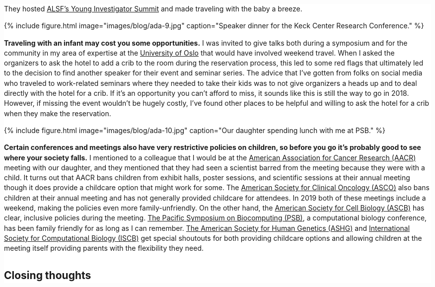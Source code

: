 They hosted [ALSF’s Young Investigator Summit](https://www.alexslemonade.org/young-investigator-summit) and made traveling with the baby a breeze.

{%
  include figure.html
  image="images/blog/ada-9.jpg"
  caption="Speaker dinner for the Keck Center Research Conference."
%}

**Traveling with an infant may cost you some opportunities.**
I was invited to give talks both during a symposium and for the community in my area of expertise at the [University of Oslo](https://www.uio.no/english/) that would have involved weekend travel.
When I asked the organizers to ask the hotel to add a crib to the room during the reservation process, this led to some red flags that ultimately led to the decision to find another speaker for their event and seminar series.
The advice that I’ve gotten from folks on social media who traveled to work-related seminars where they needed to take their kids was to not give organizers a heads up and to deal directly with the hotel for a crib.
If it’s an opportunity you can’t afford to miss, it sounds like this is still the way to go in 2018.
However, if missing the event wouldn’t be hugely costly, I’ve found other places to be helpful and willing to ask the hotel for a crib when they make the reservation.

{%
  include figure.html
  image="images/blog/ada-10.jpg"
  caption="Our daughter spending lunch with me at PSB."
%}

**Certain conferences and meetings also have very restrictive policies on children, so before you go it’s probably good to see where your society falls.**
I mentioned to a colleague that I would be at the [American Association for Cancer Research (AACR)](https://www.aacr.org/MEETINGS/PAGES/GENERAL-INFORMATION-AND-FREQUENTLY-ASKED-QUESTIONS___F7E4E4.ASPX#code) meeting with our daughter, and they mentioned that they had seen a scientist barred from the meeting because they were with a child.
It turns out that AACR bans children from exhibit halls, poster sessions, and scientific sessions at their annual meeting though it does provide a childcare option that might work for some.
The [American Society for Clinical Oncology (ASCO)](https://www.asco.org/sites/new-www.asco.org/files/content-files/about-asco/pdf/ASCO-Meeting-Attendee-Policies.pdf) also bans children at their annual meeting and has not generally provided childcare for attendees.
In 2019 both of these meetings include a weekend, making the policies even more family-unfriendly.
On the other hand, the [American Society for Cell Biology (ASCB)](https://ascb-embo2018.ascb.org/meetingpoliciesandchildren/) has clear, inclusive policies during the meeting.
[The Pacific Symposium on Biocomputing (PSB)](http://psb.stanford.edu/), a computational biology conference, has been family friendly for as long as I can remember.
[The American Society for Human Genetics (ASHG)](https://www.ashg.org/2017meeting/pages/general.shtml) and [International Society for Computational Biology (ISCB)](https://www.iscb.org/ismbeccb2019-general/faq#childrenallowed) get special shoutouts for both providing childcare options and allowing children at the meeting itself providing parents with the flexibility they need.



## Closing thoughts
